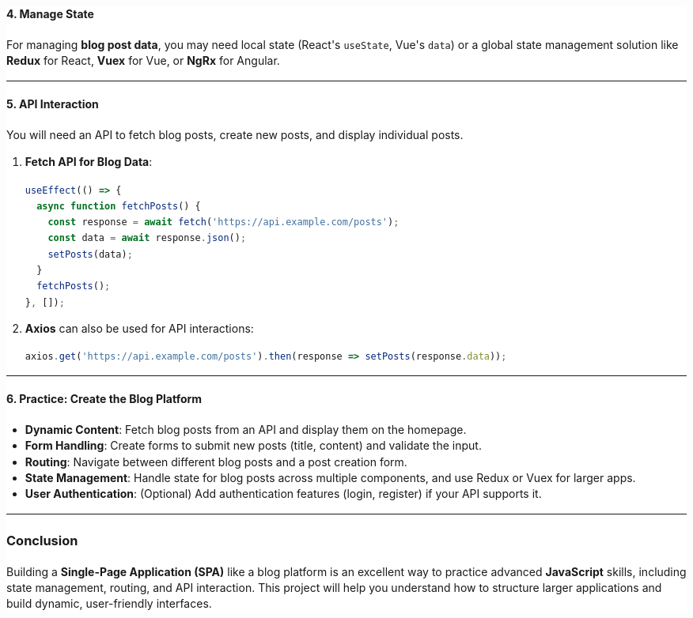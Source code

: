 
#### **4. Manage State**

For managing **blog post data**, you may need local state (React's `useState`, Vue's `data`) or a global state management solution like **Redux** for React, **Vuex** for Vue, or **NgRx** for Angular.

---

#### **5. API Interaction**

You will need an API to fetch blog posts, create new posts, and display individual posts.

1. **Fetch API for Blog Data**:
   ```javascript
   useEffect(() => {
     async function fetchPosts() {
       const response = await fetch('https://api.example.com/posts');
       const data = await response.json();
       setPosts(data);
     }
     fetchPosts();
   }, []);
   ```

2. **Axios** can also be used for API interactions:
   ```javascript
   axios.get('https://api.example.com/posts').then(response => setPosts(response.data));
   ```

---

#### **6. Practice: Create the Blog Platform**

- **Dynamic Content**: Fetch blog posts from an API and display them on the homepage.
- **Form Handling**: Create forms to submit new posts (title, content) and validate the input.
- **Routing**: Navigate between different blog posts and a post creation form.
- **State Management**: Handle state for blog posts across multiple components, and use Redux or Vuex for larger apps.
- **User Authentication**: (Optional) Add authentication features (login, register) if your API supports it.

---

### **Conclusion**

Building a **Single-Page Application (SPA)** like a blog platform is an excellent way to practice advanced **JavaScript** skills, including state management, routing, and API interaction. This project will help you understand how to structure larger applications and build dynamic, user-friendly interfaces.